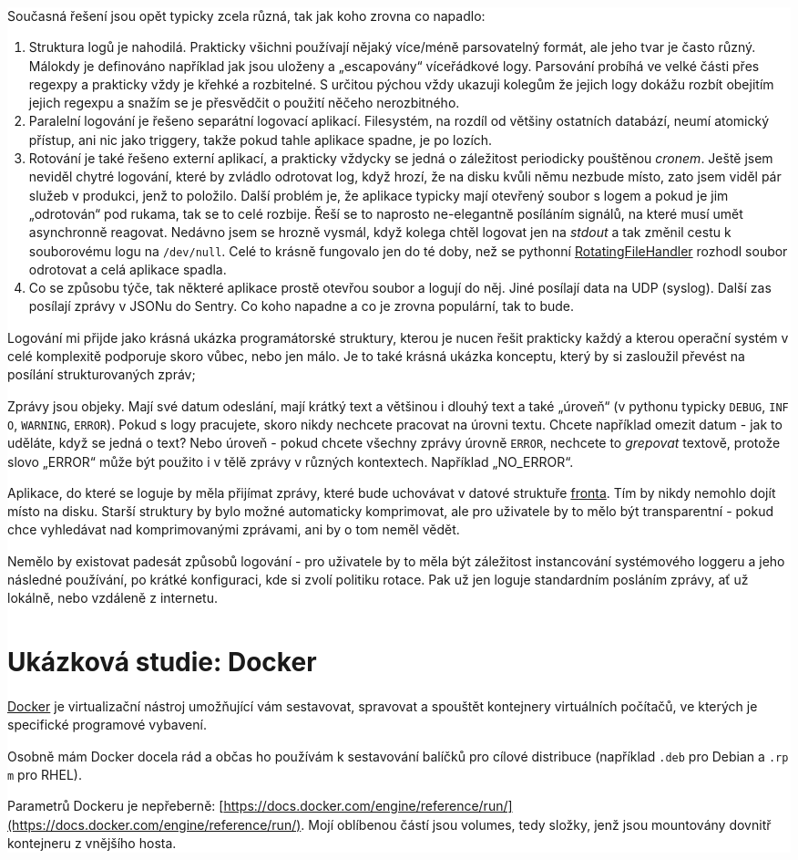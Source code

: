 Současná řešení jsou opět typicky zcela různá, tak jak koho zrovna co napadlo:

1. Struktura logů je nahodilá. Prakticky všichni používají nějaký více/méně parsovatelný formát, ale jeho tvar je často různý. Málokdy je definováno například jak jsou uloženy a „escapovány“ víceřádkové logy. Parsování probíhá ve velké části přes regexpy a prakticky vždy je křehké a rozbitelné. S určitou pýchou vždy ukazuji kolegům že jejich logy dokážu rozbít obejitím jejich regexpu a snažím se je přesvědčit o použití něčeho nerozbitného.
2. Paralelní logování je řešeno separátní logovací aplikací. Filesystém, na rozdíl od většiny ostatních databází, neumí atomický přístup, ani nic jako triggery, takže pokud tahle aplikace spadne, je po lozích.
3. Rotování je také řešeno externí aplikací, a prakticky vždycky se jedná o záležitost periodicky pouštěnou *cronem*. Ještě jsem neviděl chytré logování, které by zvládlo odrotovat log, když hrozí, že na disku kvůli němu nezbude místo, zato jsem viděl pár služeb v produkci, jenž to položilo. Další problém je, že aplikace typicky mají otevřený soubor s logem a pokud je jim „odrotován“ pod rukama, tak se to celé rozbije. Řeší se to naprosto ne-elegantně posíláním signálů, na které musí umět asynchronně reagovat. Nedávno jsem se hrozně vysmál, když kolega chtěl logovat jen na *stdout* a tak změnil cestu k souborovému logu na `/dev/null`. Celé to krásně fungovalo jen do té doby, než se pythonní [RotatingFileHandler](https://docs.python.org/3/library/logging.handlers.html#rotatingfilehandler) rozhodl soubor odrotovat a celá aplikace spadla.
4. Co se způsobu týče, tak některé aplikace prostě otevřou soubor a logují do něj. Jiné posílají data na UDP (syslog). Další zas posílají zprávy v JSONu do Sentry. Co koho napadne a co je zrovna populární, tak to bude.

Logování mi přijde jako krásná ukázka programátorské struktury, kterou je nucen řešit prakticky každý a kterou operační systém v celé komplexitě podporuje skoro vůbec, nebo jen málo. Je to také krásná ukázka konceptu, který by si zasloužil převést na posílání strukturovaných zpráv;

Zprávy jsou objeky. Mají své datum odeslání, mají krátký text a většinou i dlouhý text a také „úroveň“ (v pythonu typicky `DEBUG`, `INFO`, `WARNING`, `ERROR`). Pokud s logy pracujete, skoro nikdy nechcete pracovat na úrovni textu. Chcete například omezit datum - jak to uděláte, když se jedná o text? Nebo úroveň - pokud chcete všechny zprávy úrovně `ERROR`, nechcete to *grepovat* textově, protože slovo „ERROR“ může být použito i v tělě zprávy v různých kontextech. Například „NO_ERROR“.

Aplikace, do které se loguje by měla přijímat zprávy, které bude uchovávat v datové struktuře [fronta](https://cs.wikipedia.org/wiki/Fronta_(datov%C3%A1_struktura)). Tím by nikdy nemohlo dojít místo na disku. Starší struktury by bylo možné automaticky komprimovat, ale pro uživatele by to mělo být transparentní - pokud chce vyhledávat nad komprimovanými zprávami, ani by o tom neměl vědět.

Nemělo by existovat padesát způsobů logování - pro uživatele by to měla být záležitost instancování systémového loggeru a jeho následné používání, po krátké konfiguraci, kde si zvolí politiku rotace. Pak už jen loguje standardním posláním zprávy, ať už lokálně, nebo vzdáleně z internetu.

# Ukázková studie: Docker

[Docker](https://en.wikipedia.org/wiki/Docker_(software)) je virtualizační nástroj umožňující vám sestavovat, spravovat a spouštět kontejnery virtuálních počítačů, ve kterých je specifické programové vybavení.

Osobně mám Docker docela rád a občas ho používám k sestavování balíčků pro cílové distribuce (například `.deb` pro Debian a `.rpm` pro RHEL).

Parametrů Dockeru je nepřeberně: [https://docs.docker.com/engine/reference/run/](https://docs.docker.com/engine/reference/run/). Mojí oblíbenou částí jsou volumes, tedy složky, jenž jsou mountovány dovnitř kontejneru z vnějšího hosta.
